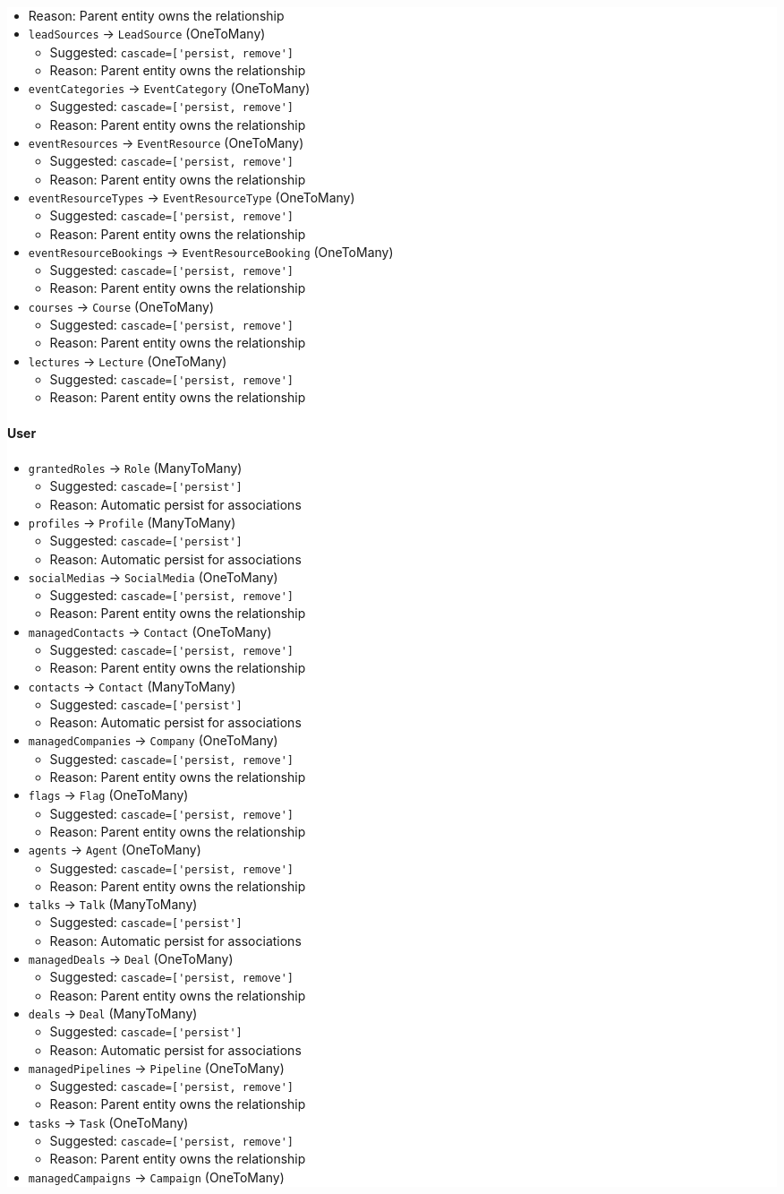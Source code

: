   - Reason: Parent entity owns the relationship
- `leadSources` → `LeadSource` (OneToMany)
  - Suggested: `cascade=['persist, remove']`
  - Reason: Parent entity owns the relationship
- `eventCategories` → `EventCategory` (OneToMany)
  - Suggested: `cascade=['persist, remove']`
  - Reason: Parent entity owns the relationship
- `eventResources` → `EventResource` (OneToMany)
  - Suggested: `cascade=['persist, remove']`
  - Reason: Parent entity owns the relationship
- `eventResourceTypes` → `EventResourceType` (OneToMany)
  - Suggested: `cascade=['persist, remove']`
  - Reason: Parent entity owns the relationship
- `eventResourceBookings` → `EventResourceBooking` (OneToMany)
  - Suggested: `cascade=['persist, remove']`
  - Reason: Parent entity owns the relationship
- `courses` → `Course` (OneToMany)
  - Suggested: `cascade=['persist, remove']`
  - Reason: Parent entity owns the relationship
- `lectures` → `Lecture` (OneToMany)
  - Suggested: `cascade=['persist, remove']`
  - Reason: Parent entity owns the relationship

#### User
- `grantedRoles` → `Role` (ManyToMany)
  - Suggested: `cascade=['persist']`
  - Reason: Automatic persist for associations
- `profiles` → `Profile` (ManyToMany)
  - Suggested: `cascade=['persist']`
  - Reason: Automatic persist for associations
- `socialMedias` → `SocialMedia` (OneToMany)
  - Suggested: `cascade=['persist, remove']`
  - Reason: Parent entity owns the relationship
- `managedContacts` → `Contact` (OneToMany)
  - Suggested: `cascade=['persist, remove']`
  - Reason: Parent entity owns the relationship
- `contacts` → `Contact` (ManyToMany)
  - Suggested: `cascade=['persist']`
  - Reason: Automatic persist for associations
- `managedCompanies` → `Company` (OneToMany)
  - Suggested: `cascade=['persist, remove']`
  - Reason: Parent entity owns the relationship
- `flags` → `Flag` (OneToMany)
  - Suggested: `cascade=['persist, remove']`
  - Reason: Parent entity owns the relationship
- `agents` → `Agent` (OneToMany)
  - Suggested: `cascade=['persist, remove']`
  - Reason: Parent entity owns the relationship
- `talks` → `Talk` (ManyToMany)
  - Suggested: `cascade=['persist']`
  - Reason: Automatic persist for associations
- `managedDeals` → `Deal` (OneToMany)
  - Suggested: `cascade=['persist, remove']`
  - Reason: Parent entity owns the relationship
- `deals` → `Deal` (ManyToMany)
  - Suggested: `cascade=['persist']`
  - Reason: Automatic persist for associations
- `managedPipelines` → `Pipeline` (OneToMany)
  - Suggested: `cascade=['persist, remove']`
  - Reason: Parent entity owns the relationship
- `tasks` → `Task` (OneToMany)
  - Suggested: `cascade=['persist, remove']`
  - Reason: Parent entity owns the relationship
- `managedCampaigns` → `Campaign` (OneToMany)